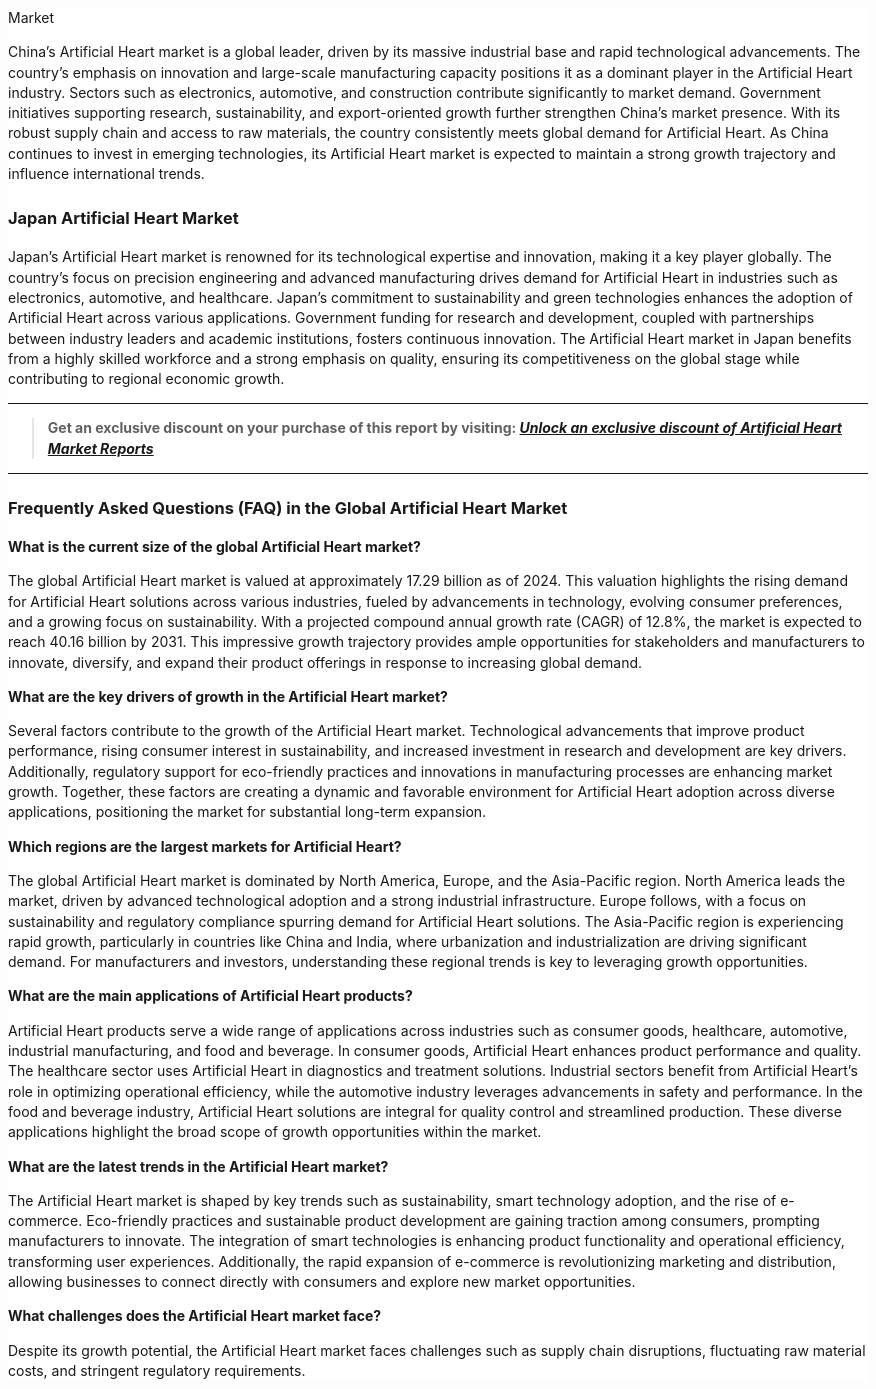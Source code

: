 Market</h3><p>China&rsquo;s Artificial Heart market is a global leader, driven by its massive industrial base and rapid technological advancements. The country&rsquo;s emphasis on innovation and large-scale manufacturing capacity positions it as a dominant player in the Artificial Heart industry. Sectors such as electronics, automotive, and construction contribute significantly to market demand. Government initiatives supporting research, sustainability, and export-oriented growth further strengthen China&rsquo;s market presence. With its robust supply chain and access to raw materials, the country consistently meets global demand for Artificial Heart. As China continues to invest in emerging technologies, its Artificial Heart market is expected to maintain a strong growth trajectory and influence international trends.</p><h3>Japan Artificial Heart Market</h3><p>Japan&rsquo;s Artificial Heart market is renowned for its technological expertise and innovation, making it a key player globally. The country&rsquo;s focus on precision engineering and advanced manufacturing drives demand for Artificial Heart in industries such as electronics, automotive, and healthcare. Japan&rsquo;s commitment to sustainability and green technologies enhances the adoption of Artificial Heart across various applications. Government funding for research and development, coupled with partnerships between industry leaders and academic institutions, fosters continuous innovation. The Artificial Heart market in Japan benefits from a highly skilled workforce and a strong emphasis on quality, ensuring its competitiveness on the global stage while contributing to regional economic growth.</p><hr /><blockquote><p><strong>Get an exclusive discount on your purchase of this report by visiting: <em><a href="://marketresearchpulse.com/ask-for-discount/106523?utm_source=Github&amp;utm_medium=0112">Unlock an exclusive discount of Artificial Heart Market Reports</a></em>&nbsp;</strong></p></blockquote><hr /><h3>Frequently Asked Questions (FAQ) in the Global Artificial Heart Market</h3><p><strong>What is the current size of the global Artificial Heart market?</strong></p><p>The global Artificial Heart market is valued at approximately 17.29 billion as of 2024. This valuation highlights the rising demand for Artificial Heart solutions across various industries, fueled by advancements in technology, evolving consumer preferences, and a growing focus on sustainability. With a projected compound annual growth rate (CAGR) of 12.8%, the market is expected to reach 40.16 billion by 2031. This impressive growth trajectory provides ample opportunities for stakeholders and manufacturers to innovate, diversify, and expand their product offerings in response to increasing global demand.</p><p><strong>What are the key drivers of growth in the Artificial Heart market?</strong></p><p>Several factors contribute to the growth of the Artificial Heart market. Technological advancements that improve product performance, rising consumer interest in sustainability, and increased investment in research and development are key drivers. Additionally, regulatory support for eco-friendly practices and innovations in manufacturing processes are enhancing market growth. Together, these factors are creating a dynamic and favorable environment for Artificial Heart adoption across diverse applications, positioning the market for substantial long-term expansion.</p><p><strong>Which regions are the largest markets for Artificial Heart?</strong></p><p>The global Artificial Heart market is dominated by North America, Europe, and the Asia-Pacific region. North America leads the market, driven by advanced technological adoption and a strong industrial infrastructure. Europe follows, with a focus on sustainability and regulatory compliance spurring demand for Artificial Heart solutions. The Asia-Pacific region is experiencing rapid growth, particularly in countries like China and India, where urbanization and industrialization are driving significant demand. For manufacturers and investors, understanding these regional trends is key to leveraging growth opportunities.</p><p><strong>What are the main applications of Artificial Heart products?</strong></p><p>Artificial Heart products serve a wide range of applications across industries such as consumer goods, healthcare, automotive, industrial manufacturing, and food and beverage. In consumer goods, Artificial Heart enhances product performance and quality. The healthcare sector uses Artificial Heart in diagnostics and treatment solutions. Industrial sectors benefit from Artificial Heart&rsquo;s role in optimizing operational efficiency, while the automotive industry leverages advancements in safety and performance. In the food and beverage industry, Artificial Heart solutions are integral for quality control and streamlined production. These diverse applications highlight the broad scope of growth opportunities within the market.</p><p><strong>What are the latest trends in the Artificial Heart market?</strong></p><p>The Artificial Heart market is shaped by key trends such as sustainability, smart technology adoption, and the rise of e-commerce. Eco-friendly practices and sustainable product development are gaining traction among consumers, prompting manufacturers to innovate. The integration of smart technologies is enhancing product functionality and operational efficiency, transforming user experiences. Additionally, the rapid expansion of e-commerce is revolutionizing marketing and distribution, allowing businesses to connect directly with consumers and explore new market opportunities.</p><p><strong>What challenges does the Artificial Heart market face?</strong></p><p>Despite its growth potential, the Artificial Heart market faces challenges such as supply chain disruptions, fluctuating raw material costs, and stringent regulatory requirements.